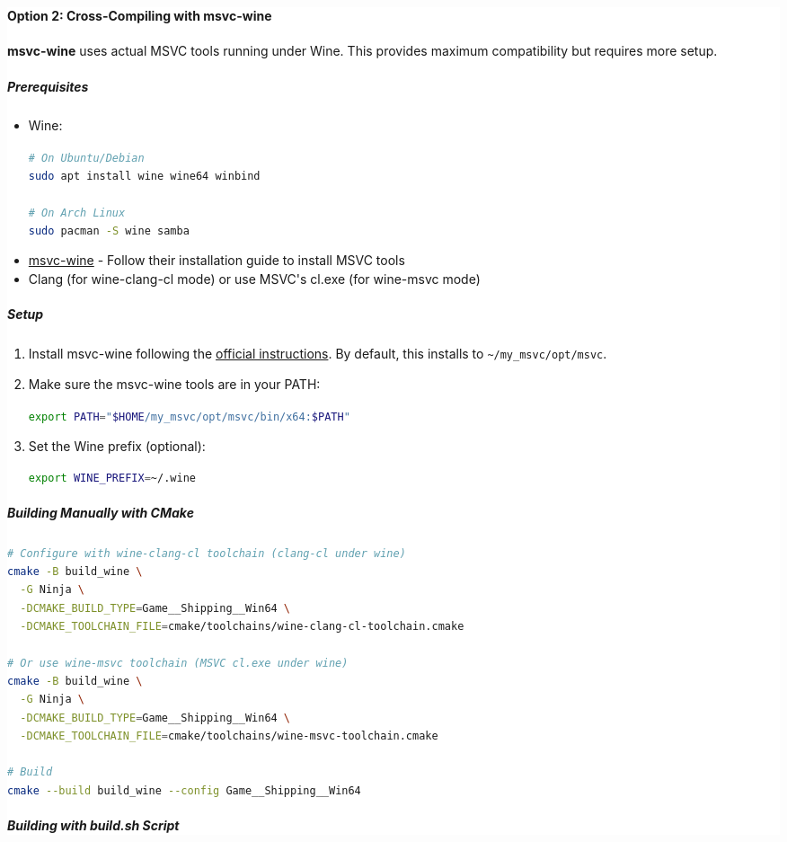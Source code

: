 #### Option 2: Cross-Compiling with msvc-wine

**msvc-wine** uses actual MSVC tools running under Wine. This provides maximum compatibility but requires more setup.

##### Prerequisites

- Wine:
  ```bash
  # On Ubuntu/Debian
  sudo apt install wine wine64 winbind

  # On Arch Linux
  sudo pacman -S wine samba
  ```
- [msvc-wine](https://github.com/mstorsjo/msvc-wine) - Follow their installation guide to install MSVC tools
- Clang (for wine-clang-cl mode) or use MSVC's cl.exe (for wine-msvc mode)

##### Setup

1. Install msvc-wine following the [official instructions](https://github.com/mstorsjo/msvc-wine#installation).
   By default, this installs to `~/my_msvc/opt/msvc`.

2. Make sure the msvc-wine tools are in your PATH:
   ```bash
   export PATH="$HOME/my_msvc/opt/msvc/bin/x64:$PATH"
   ```

3. Set the Wine prefix (optional):
   ```bash
   export WINE_PREFIX=~/.wine
   ```

##### Building Manually with CMake

```bash
# Configure with wine-clang-cl toolchain (clang-cl under wine)
cmake -B build_wine \
  -G Ninja \
  -DCMAKE_BUILD_TYPE=Game__Shipping__Win64 \
  -DCMAKE_TOOLCHAIN_FILE=cmake/toolchains/wine-clang-cl-toolchain.cmake

# Or use wine-msvc toolchain (MSVC cl.exe under wine)
cmake -B build_wine \
  -G Ninja \
  -DCMAKE_BUILD_TYPE=Game__Shipping__Win64 \
  -DCMAKE_TOOLCHAIN_FILE=cmake/toolchains/wine-msvc-toolchain.cmake

# Build
cmake --build build_wine --config Game__Shipping__Win64
```

##### Building with build.sh Script
